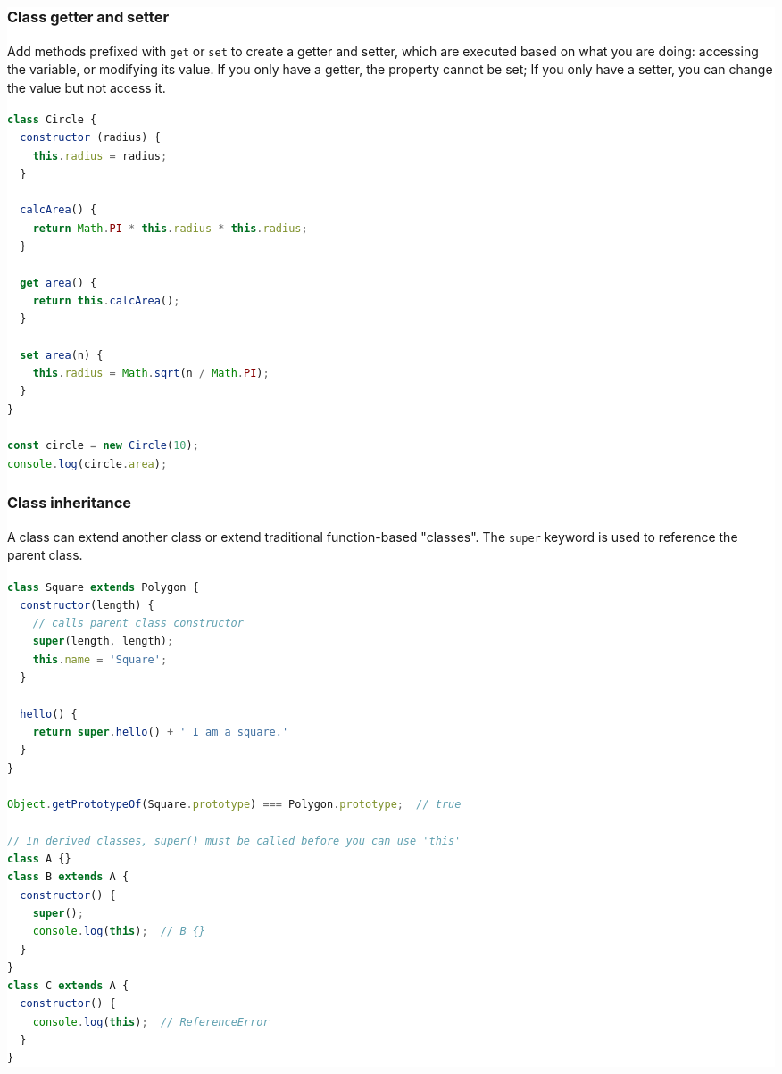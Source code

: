 ### Class getter and setter
Add methods prefixed with `get` or `set` to create a getter and setter, which are executed based on what you are doing: accessing the variable, or modifying its value. If you only have a getter, the property cannot be set; If you only have a setter, you can change the value but not access it.

```js
class Circle {
  constructor (radius) {
    this.radius = radius;
  }

  calcArea() {
    return Math.PI * this.radius * this.radius;
  }
 
  get area() {
    return this.calcArea();
  }

  set area(n) {
    this.radius = Math.sqrt(n / Math.PI);
  }
}

const circle = new Circle(10);
console.log(circle.area);
```

### Class inheritance
A class can extend another class or extend traditional function-based "classes". The `super` keyword is used to reference the parent class.

```js
class Square extends Polygon {
  constructor(length) {
    // calls parent class constructor
    super(length, length);
    this.name = 'Square';
  }

  hello() {
    return super.hello() + ' I am a square.'
  }
}

Object.getPrototypeOf(Square.prototype) === Polygon.prototype;  // true

// In derived classes, super() must be called before you can use 'this'
class A {}
class B extends A {
  constructor() {
    super();
    console.log(this);  // B {}
  }
}
class C extends A {
  constructor() {
    console.log(this);  // ReferenceError
  }
}
```
